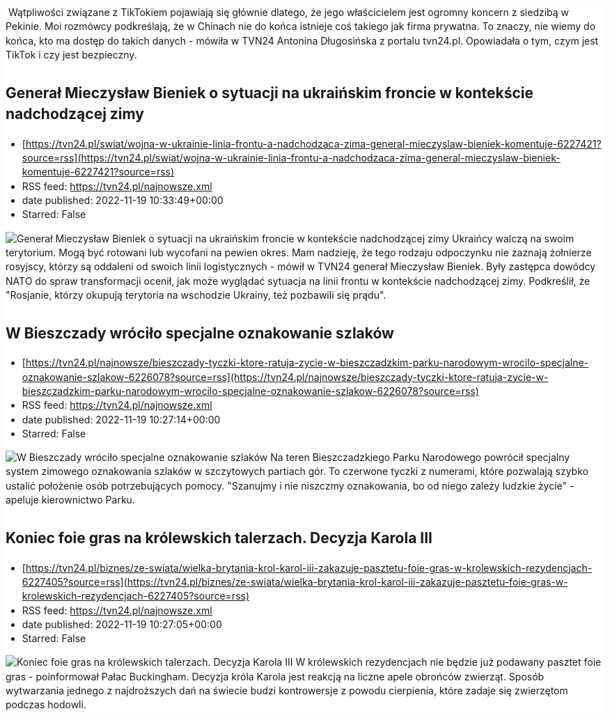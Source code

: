 <img alt="" src="https://tvn24.pl/najnowsze/cdn-zdjecie-4oop4s-antonina-dlugosinska-z-portalu-tvn24pl-6227456/alternates/LANDSCAPE_1280" />
    Wątpliwości związane z TikTokiem pojawiają się głównie dlatego, że jego właścicielem jest ogromny koncern z siedzibą w Pekinie. Moi rozmówcy podkreślają, że w Chinach nie do końca istnieje coś takiego jak firma prywatna. To znaczy, nie wiemy do końca, kto ma dostęp do takich danych - mówiła w TVN24 Antonina Długosińska z portalu tvn24.pl. Opowiadała o tym, czym jest TikTok i czy jest bezpieczny.

## Generał Mieczysław Bieniek o sytuacji na ukraińskim froncie w kontekście nadchodzącej zimy
 - [https://tvn24.pl/swiat/wojna-w-ukrainie-linia-frontu-a-nadchodzaca-zima-general-mieczyslaw-bieniek-komentuje-6227421?source=rss](https://tvn24.pl/swiat/wojna-w-ukrainie-linia-frontu-a-nadchodzaca-zima-general-mieczyslaw-bieniek-komentuje-6227421?source=rss)
 - RSS feed: https://tvn24.pl/najnowsze.xml
 - date published: 2022-11-19 10:33:49+00:00
 - Starred: False

<img alt="Generał Mieczysław Bieniek o sytuacji na ukraińskim froncie w kontekście nadchodzącej zimy" src="https://tvn24.pl/najnowsze/cdn-zdjecie-4e8bh8-wojna-w-ukrainie-zima-linia-frontu-6227414/alternates/LANDSCAPE_1280" />
    Ukraińcy walczą na swoim terytorium. Mogą być rotowani lub wycofani na pewien okres. Mam nadzieję, że tego rodzaju odpoczynku nie zaznają żołnierze rosyjscy, którzy są oddaleni od swoich linii logistycznych - mówił w TVN24 generał Mieczysław Bieniek. Były zastępca dowódcy NATO do spraw transformacji ocenił, jak może wyglądać sytuacja na linii frontu w kontekście nadchodzącej zimy. Podkreślił, że "Rosjanie, którzy okupują terytoria na wschodzie Ukrainy, też pozbawili się prądu".

## W Bieszczady wróciło specjalne oznakowanie szlaków
 - [https://tvn24.pl/najnowsze/bieszczady-tyczki-ktore-ratuja-zycie-w-bieszczadzkim-parku-narodowym-wrocilo-specjalne-oznakowanie-szlakow-6226078?source=rss](https://tvn24.pl/najnowsze/bieszczady-tyczki-ktore-ratuja-zycie-w-bieszczadzkim-parku-narodowym-wrocilo-specjalne-oznakowanie-szlakow-6226078?source=rss)
 - RSS feed: https://tvn24.pl/najnowsze.xml
 - date published: 2022-11-19 10:27:14+00:00
 - Starred: False

<img alt="W Bieszczady wróciło specjalne oznakowanie szlaków " src="https://tvn24.pl/najnowsze/cdn-zdjecie-cs6xlc-czerwone-tyczki-z-numerami-pozwalaja-szybko-ustalic-polozenie-osob-potrzebujacych-pomocy-6226229/alternates/LANDSCAPE_1280" />
    Na teren Bieszczadzkiego Parku Narodowego powrócił specjalny system zimowego oznakowania szlaków w szczytowych partiach gór. To czerwone tyczki z numerami, które pozwalają szybko ustalić położenie osób potrzebujących pomocy. "Szanujmy i nie niszczmy oznakowania, bo od niego zależy ludzkie życie" - apeluje kierownictwo Parku.

## Koniec foie gras na królewskich talerzach. Decyzja Karola III
 - [https://tvn24.pl/biznes/ze-swiata/wielka-brytania-krol-karol-iii-zakazuje-pasztetu-foie-gras-w-krolewskich-rezydencjach-6227405?source=rss](https://tvn24.pl/biznes/ze-swiata/wielka-brytania-krol-karol-iii-zakazuje-pasztetu-foie-gras-w-krolewskich-rezydencjach-6227405?source=rss)
 - RSS feed: https://tvn24.pl/najnowsze.xml
 - date published: 2022-11-19 10:27:05+00:00
 - Starred: False

<img alt="Koniec foie gras na królewskich talerzach. Decyzja Karola III  " src="https://tvn24.pl/najnowsze/cdn-zdjecie-guq5zs-pap20221109189-6227437/alternates/LANDSCAPE_1280" />
    W królewskich rezydencjach nie będzie już podawany pasztet foie gras - poinformował Pałac Buckingham. Decyzja króla Karola jest reakcją na liczne apele obrońców zwierząt. Sposób wytwarzania jednego z najdroższych dań na świecie budzi kontrowersje z powodu cierpienia, które zadaje się zwierzętom podczas hodowli.
